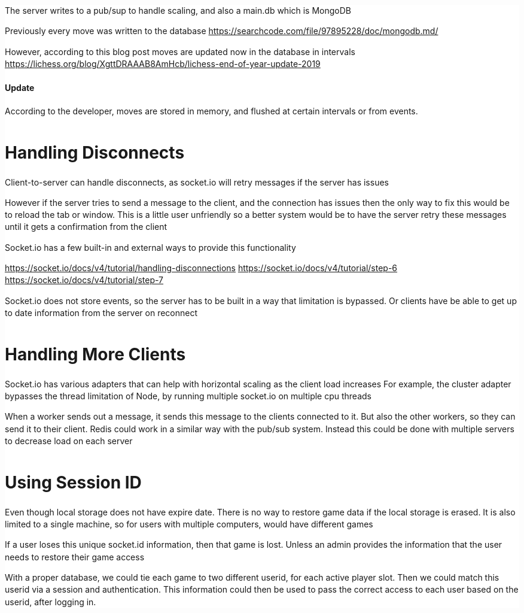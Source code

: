 The server writes to a pub/sup to handle scaling, and also a main.db which is MongoDB

Previously every move was written to the database
https://searchcode.com/file/97895228/doc/mongodb.md/

However, according to this blog post moves are updated now in the database in intervals
https://lichess.org/blog/XgttDRAAAB8AmHcb/lichess-end-of-year-update-2019

#### Update
According to the developer, moves are stored in memory, and flushed at certain intervals or from events.


# Handling Disconnects

Client-to-server can handle disconnects, as socket.io will retry messages if the server has issues

However if the server tries to send a message to the client, and the connection has issues then the only way to fix this would be to reload the tab or window. This is a little user unfriendly so a better system would be to have the server retry these messages until it gets a confirmation from the client

Socket.io has a few built-in and external ways to provide this functionality

https://socket.io/docs/v4/tutorial/handling-disconnections
https://socket.io/docs/v4/tutorial/step-6
https://socket.io/docs/v4/tutorial/step-7

Socket.io does not store events, so the server has to be built in a way that limitation is bypassed. Or clients have be able to get up to date information from the server on reconnect


# Handling More Clients

Socket.io has various adapters that can help with horizontal scaling as the client load increases
For example, the cluster adapter bypasses the thread limitation of Node, by running multiple socket.io on multiple cpu threads

When a worker sends out a message, it sends this message to the clients connected to it. But also the other workers, so they can send it to their client.
Redis could work in a similar way with the pub/sub system. Instead this could be done with multiple servers to decrease load on each server



# Using Session ID
Even though local storage does not have expire date. There is no way to restore game data if the local storage is erased. It is also limited to a single machine, so for users with multiple computers, would have different games

If a user loses this unique socket.id information, then that game is lost. Unless an admin provides the information that the user needs to restore their game access

With a proper database, we could tie each game to two different userid, for each active player slot. Then we could match this userid via a session and authentication.  This information could then be used to pass the correct access to each user based on the userid, after logging in.
